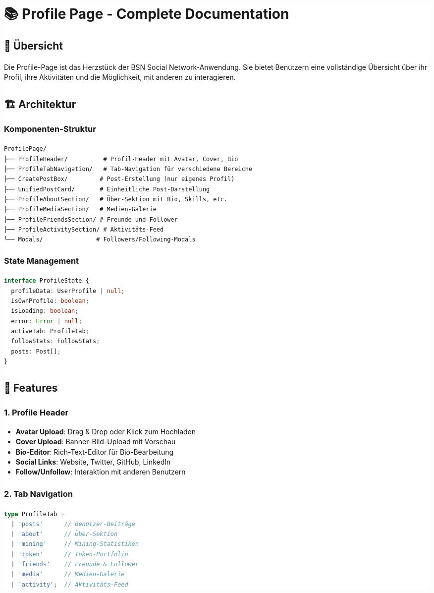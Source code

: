 # 📚 Profile Page - Complete Documentation

## 🎯 Übersicht

Die Profile-Page ist das Herzstück der BSN Social Network-Anwendung. Sie bietet Benutzern eine vollständige Übersicht über ihr Profil, ihre Aktivitäten und die Möglichkeit, mit anderen zu interagieren.

## 🏗️ Architektur

### **Komponenten-Struktur**
```
ProfilePage/
├── ProfileHeader/          # Profil-Header mit Avatar, Cover, Bio
├── ProfileTabNavigation/   # Tab-Navigation für verschiedene Bereiche
├── CreatePostBox/         # Post-Erstellung (nur eigenes Profil)
├── UnifiedPostCard/       # Einheitliche Post-Darstellung
├── ProfileAboutSection/   # Über-Sektion mit Bio, Skills, etc.
├── ProfileMediaSection/   # Medien-Galerie
├── ProfileFriendsSection/ # Freunde und Follower
├── ProfileActivitySection/ # Aktivitäts-Feed
└── Modals/               # Followers/Following-Modals
```

### **State Management**
```typescript
interface ProfileState {
  profileData: UserProfile | null;
  isOwnProfile: boolean;
  isLoading: boolean;
  error: Error | null;
  activeTab: ProfileTab;
  followStats: FollowStats;
  posts: Post[];
}
```

## 🚀 Features

### **1. Profile Header**
- **Avatar Upload**: Drag & Drop oder Klick zum Hochladen
- **Cover Upload**: Banner-Bild-Upload mit Vorschau
- **Bio-Editor**: Rich-Text-Editor für Bio-Bearbeitung
- **Social Links**: Website, Twitter, GitHub, LinkedIn
- **Follow/Unfollow**: Interaktion mit anderen Benutzern

### **2. Tab Navigation**
```typescript
type ProfileTab = 
  | 'posts'      // Benutzer-Beiträge
  | 'about'      // Über-Sektion
  | 'mining'     // Mining-Statistiken
  | 'token'      // Token-Portfolio
  | 'friends'    // Freunde & Follower
  | 'media'      // Medien-Galerie
  | 'activity';  // Aktivitäts-Feed
```
